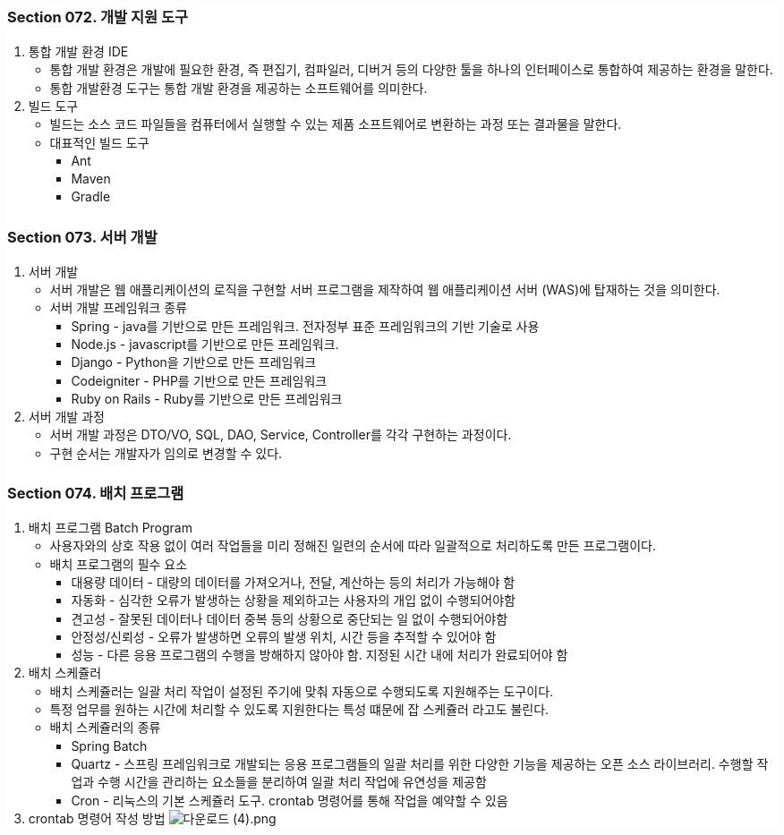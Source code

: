 
### Section 072.  개발 지원 도구

1. 통합 개발 환경 IDE
    - 통합 개발 환경은 개발에 필요한 환경, 즉 편집기, 컴파일러, 디버거 등의 다양한 툴을 하나의 인터페이스로 통합하여 제공하는 환경을 말한다.
    - 통합 개발환경 도구는 통합 개발 환경을 제공하는 소프트웨어를 의미한다.
2. 빌드 도구
    - 빌드는 소스 코드 파일들을 컴퓨터에서 실행할 수 있는 제품 소프트웨어로 변환하는  과정 또는 결과물을 말한다.
    - 대표적인 빌드 도구
        - Ant
        - Maven
        - Gradle

### Section 073. 서버 개발

1. 서버 개발
    - 서버 개발은 웹 애플리케이션의 로직을 구현할 서버 프로그램을 제작하여 웹 애플리케이션 서버 (WAS)에 탑재하는 것을 의미한다.
    - 서버 개발 프레임워크 종류
        - Spring - java를 기반으로 만든 프레임워크. 전자정부 표준 프레임워크의 기반 기술로 사용
        - Node.js - javascript를 기반으로 만든 프레임워크.
        - Django - Python을 기반으로 만든 프레임워크
        - Codeigniter - PHP를 기반으로 만든 프레임워크
        - Ruby on Rails - Ruby를 기반으로 만든 프레임워크
2. 서버 개발 과정
    - 서버 개발 과정은 DTO/VO, SQL, DAO, Service, Controller를 각각 구현하는 과정이다.
    - 구현 순서는 개발자가 임의로 변경할 수 있다.

### Section 074. 배치 프로그램

1. 배치 프로그램 Batch Program
    - 사용자와의 상호 작용 없이 여러 작업들을 미리 정해진 일련의 순서에 따라 일괄적으로 처리하도록 만든 프로그램이다.
    - 배치 프로그램의 필수 요소
        - 대용량 데이터 - 대량의 데이터를 가져오거나, 전달, 계산하는 등의 처리가 가능해야 함
        - 자동화 - 심각한 오류가 발생하는 상황을 제외하고는 사용자의 개입 없이 수행되어야함
        - 견고성 - 잘못된 데이터나 데이터 중복 등의 상황으로 중단되는 일 없이 수행되어야함
        - 안정성/신뢰성 - 오류가 발생하면 오류의 발생 위치, 시간 등을 추적할 수 있어야 함
        - 성능 - 다른 응용 프로그램의 수행을 방해하지 않아야 함. 지정된 시간 내에 처리가 완료되어야 함
2. 배치 스케쥴러
    - 배치 스케쥴러는 일괄 처리 작업이 설정된 주기에 맞춰 자동으로 수행되도록 지원해주는 도구이다.
    - 특정 업무를 원하는 시간에 처리할 수 있도록 지원한다는 특성 떄문에 잡 스케쥴러 라고도 불린다.
    - 배치 스케쥴러의 종류
        - Spring Batch
        - Quartz - 스프링 프레임워크로 개발되는 응용 프로그램들의 일괄 처리를 위한 다양한 기능을 제공하는 오픈 소스 라이브러리. 수행할 작업과 수행 시간을 관리하는 요소들을 분리하여 일괄 처리 작업에 유연성을 제공함
        - Cron - 리눅스의 기본 스케쥴러 도구. crontab 명령어를 통해 작업을 예약할 수 있음
3. crontab 명령어 작성 방법
   ![다운로드 (4).png](https://prod-files-secure.s3.us-west-2.amazonaws.com/c52d3ba8-5d60-4225-b490-d52786f48aed/ef51fb1a-e635-476e-a5a1-c59a27b3a1de/%E1%84%83%E1%85%A1%E1%84%8B%E1%85%AE%E1%86%AB%E1%84%85%E1%85%A9%E1%84%83%E1%85%B3_(4).png)